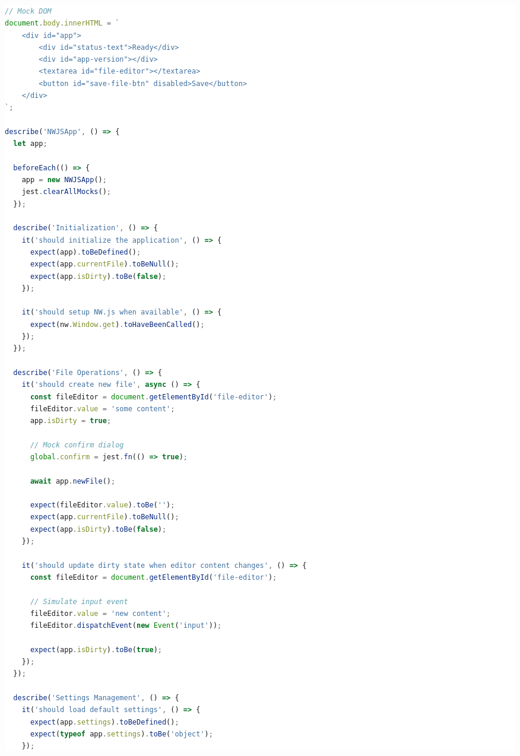 ```javascript
// Mock DOM
document.body.innerHTML = `
    <div id="app">
        <div id="status-text">Ready</div>
        <div id="app-version"></div>
        <textarea id="file-editor"></textarea>
        <button id="save-file-btn" disabled>Save</button>
    </div>
`;

describe('NWJSApp', () => {
  let app;

  beforeEach(() => {
    app = new NWJSApp();
    jest.clearAllMocks();
  });

  describe('Initialization', () => {
    it('should initialize the application', () => {
      expect(app).toBeDefined();
      expect(app.currentFile).toBeNull();
      expect(app.isDirty).toBe(false);
    });

    it('should setup NW.js when available', () => {
      expect(nw.Window.get).toHaveBeenCalled();
    });
  });

  describe('File Operations', () => {
    it('should create new file', async () => {
      const fileEditor = document.getElementById('file-editor');
      fileEditor.value = 'some content';
      app.isDirty = true;

      // Mock confirm dialog
      global.confirm = jest.fn(() => true);

      await app.newFile();

      expect(fileEditor.value).toBe('');
      expect(app.currentFile).toBeNull();
      expect(app.isDirty).toBe(false);
    });

    it('should update dirty state when editor content changes', () => {
      const fileEditor = document.getElementById('file-editor');

      // Simulate input event
      fileEditor.value = 'new content';
      fileEditor.dispatchEvent(new Event('input'));

      expect(app.isDirty).toBe(true);
    });
  });

  describe('Settings Management', () => {
    it('should load default settings', () => {
      expect(app.settings).toBeDefined();
      expect(typeof app.settings).toBe('object');
    });

```